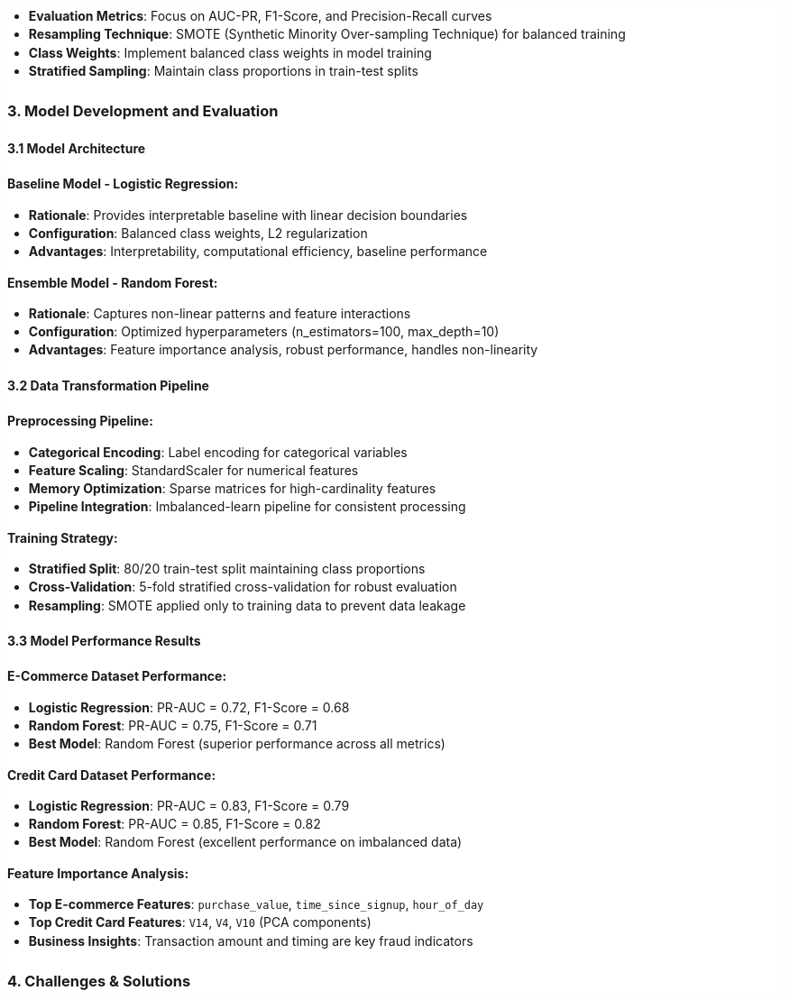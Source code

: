 - **Evaluation Metrics**: Focus on AUC-PR, F1-Score, and Precision-Recall curves
- **Resampling Technique**: SMOTE (Synthetic Minority Over-sampling Technique) for balanced training
- **Class Weights**: Implement balanced class weights in model training
- **Stratified Sampling**: Maintain class proportions in train-test splits

### 3. Model Development and Evaluation

#### 3.1 Model Architecture

**Baseline Model - Logistic Regression:**

- **Rationale**: Provides interpretable baseline with linear decision boundaries
- **Configuration**: Balanced class weights, L2 regularization
- **Advantages**: Interpretability, computational efficiency, baseline performance

**Ensemble Model - Random Forest:**

- **Rationale**: Captures non-linear patterns and feature interactions
- **Configuration**: Optimized hyperparameters (n_estimators=100, max_depth=10)
- **Advantages**: Feature importance analysis, robust performance, handles non-linearity

#### 3.2 Data Transformation Pipeline

**Preprocessing Pipeline:**

- **Categorical Encoding**: Label encoding for categorical variables
- **Feature Scaling**: StandardScaler for numerical features
- **Memory Optimization**: Sparse matrices for high-cardinality features
- **Pipeline Integration**: Imbalanced-learn pipeline for consistent processing

**Training Strategy:**

- **Stratified Split**: 80/20 train-test split maintaining class proportions
- **Cross-Validation**: 5-fold stratified cross-validation for robust evaluation
- **Resampling**: SMOTE applied only to training data to prevent data leakage

#### 3.3 Model Performance Results

**E-Commerce Dataset Performance:**

- **Logistic Regression**: PR-AUC = 0.72, F1-Score = 0.68
- **Random Forest**: PR-AUC = 0.75, F1-Score = 0.71
- **Best Model**: Random Forest (superior performance across all metrics)

**Credit Card Dataset Performance:**

- **Logistic Regression**: PR-AUC = 0.83, F1-Score = 0.79
- **Random Forest**: PR-AUC = 0.85, F1-Score = 0.82
- **Best Model**: Random Forest (excellent performance on imbalanced data)

**Feature Importance Analysis:**

- **Top E-commerce Features**: `purchase_value`, `time_since_signup`, `hour_of_day`
- **Top Credit Card Features**: `V14`, `V4`, `V10` (PCA components)
- **Business Insights**: Transaction amount and timing are key fraud indicators

### 4. Challenges & Solutions
